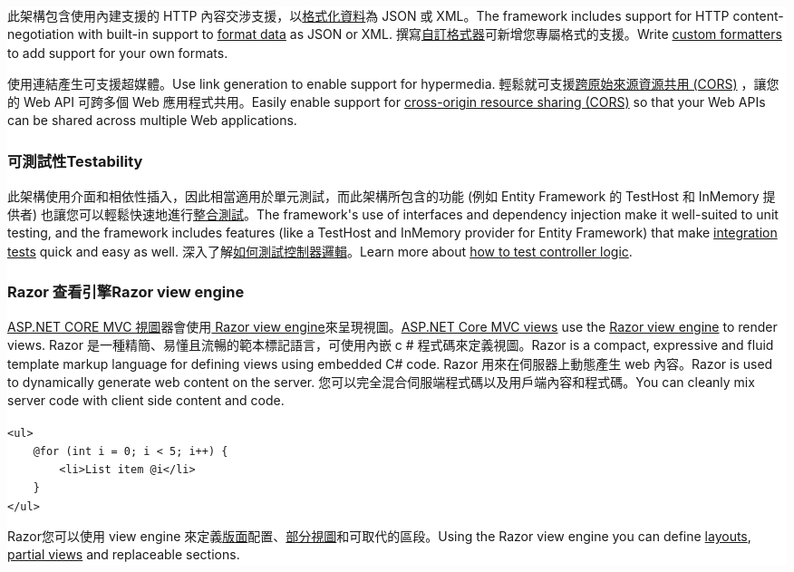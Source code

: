 <span data-ttu-id="bfe9a-193">此架構包含使用內建支援的 HTTP 內容交涉支援，以[格式化資料](xref:web-api/advanced/formatting)為 JSON 或 XML。</span><span class="sxs-lookup"><span data-stu-id="bfe9a-193">The framework includes support for HTTP content-negotiation with built-in support to [format data](xref:web-api/advanced/formatting) as JSON or XML.</span></span> <span data-ttu-id="bfe9a-194">撰寫[自訂格式器](xref:web-api/advanced/custom-formatters)可新增您專屬格式的支援。</span><span class="sxs-lookup"><span data-stu-id="bfe9a-194">Write [custom formatters](xref:web-api/advanced/custom-formatters) to add support for your own formats.</span></span>

<span data-ttu-id="bfe9a-195">使用連結產生可支援超媒體。</span><span class="sxs-lookup"><span data-stu-id="bfe9a-195">Use link generation to enable support for hypermedia.</span></span> <span data-ttu-id="bfe9a-196">輕鬆就可支援[跨原始來源資源共用 (CORS)](https://www.w3.org/TR/cors/) ，讓您的 Web API 可跨多個 Web 應用程式共用。</span><span class="sxs-lookup"><span data-stu-id="bfe9a-196">Easily enable support for [cross-origin resource sharing (CORS)](https://www.w3.org/TR/cors/) so that your Web APIs can be shared across multiple Web applications.</span></span>

### <a name="testability"></a><span data-ttu-id="bfe9a-197">可測試性</span><span class="sxs-lookup"><span data-stu-id="bfe9a-197">Testability</span></span>

<span data-ttu-id="bfe9a-198">此架構使用介面和相依性插入，因此相當適用於單元測試，而此架構所包含的功能 (例如 Entity Framework 的 TestHost 和 InMemory 提供者) 也讓您可以輕鬆快速地進行[整合測試](xref:test/integration-tests)。</span><span class="sxs-lookup"><span data-stu-id="bfe9a-198">The framework's use of interfaces and dependency injection make it well-suited to unit testing, and the framework includes features (like a TestHost and InMemory provider for Entity Framework) that make [integration tests](xref:test/integration-tests) quick and easy as well.</span></span> <span data-ttu-id="bfe9a-199">深入了解[如何測試控制器邏輯](controllers/testing.md)。</span><span class="sxs-lookup"><span data-stu-id="bfe9a-199">Learn more about [how to test controller logic](controllers/testing.md).</span></span>

### <a name="no-locrazor-view-engine"></a><span data-ttu-id="bfe9a-200">Razor 查看引擎</span><span class="sxs-lookup"><span data-stu-id="bfe9a-200">Razor view engine</span></span>

<span data-ttu-id="bfe9a-201">[ASP.NET CORE MVC 視圖](views/overview.md)器會使用[ Razor view engine](views/razor.md)來呈現視圖。</span><span class="sxs-lookup"><span data-stu-id="bfe9a-201">[ASP.NET Core MVC views](views/overview.md) use the [Razor view engine](views/razor.md) to render views.</span></span> <span data-ttu-id="bfe9a-202">Razor 是一種精簡、易懂且流暢的範本標記語言，可使用內嵌 c # 程式碼來定義視圖。</span><span class="sxs-lookup"><span data-stu-id="bfe9a-202">Razor is a compact, expressive and fluid template markup language for defining views using embedded C# code.</span></span> <span data-ttu-id="bfe9a-203">Razor 用來在伺服器上動態產生 web 內容。</span><span class="sxs-lookup"><span data-stu-id="bfe9a-203">Razor is used to dynamically generate web content on the server.</span></span> <span data-ttu-id="bfe9a-204">您可以完全混合伺服端程式碼以及用戶端內容和程式碼。</span><span class="sxs-lookup"><span data-stu-id="bfe9a-204">You can cleanly mix server code with client side content and code.</span></span>

```cshtml
<ul>
    @for (int i = 0; i < 5; i++) {
        <li>List item @i</li>
    }
</ul>
```

<span data-ttu-id="bfe9a-205">Razor您可以使用 view engine 來定義[版面](views/layout.md)配置、[部分視圖](views/partial.md)和可取代的區段。</span><span class="sxs-lookup"><span data-stu-id="bfe9a-205">Using the Razor view engine you can define [layouts](views/layout.md), [partial views](views/partial.md) and replaceable sections.</span></span>
